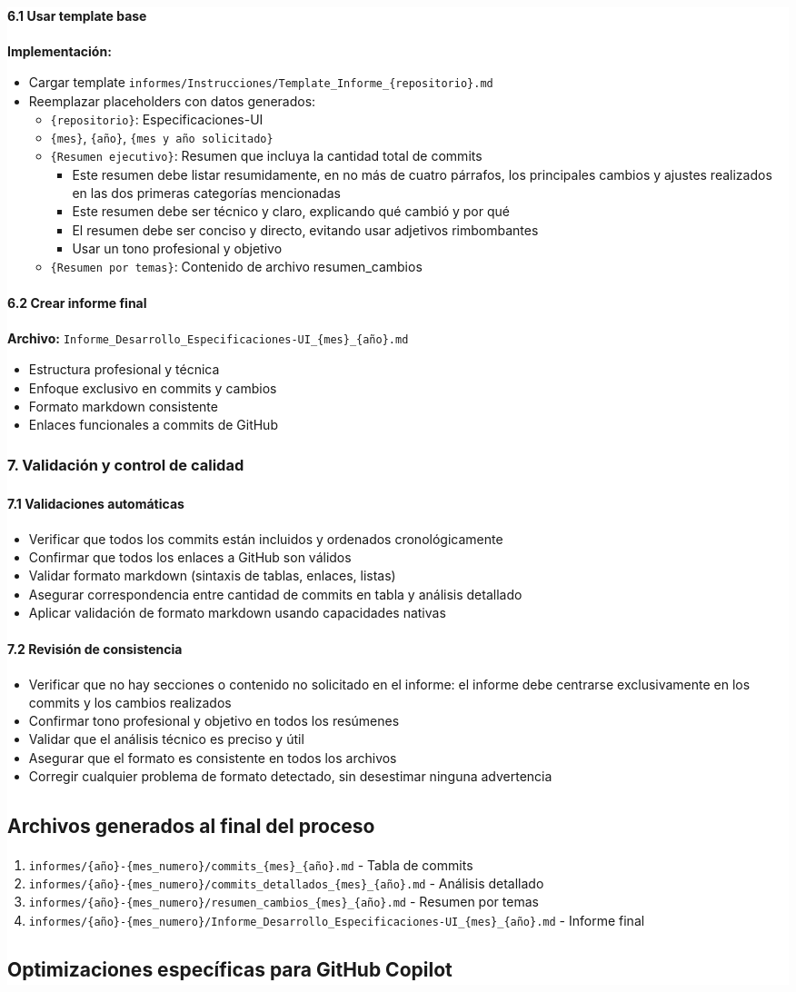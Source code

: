 #### 6.1 Usar template base

**Implementación:**

- Cargar template `informes/Instrucciones/Template_Informe_{repositorio}.md`
- Reemplazar placeholders con datos generados:
  - `{repositorio}`: Especificaciones-UI
  - `{mes}`, `{año}`, `{mes y año solicitado}`
  - `{Resumen ejecutivo}`: Resumen que incluya la cantidad total de commits
    - Este resumen debe listar resumidamente, en no más de cuatro párrafos, los principales cambios y ajustes realizados en las dos primeras categorías mencionadas
    - Este resumen debe ser técnico y claro, explicando qué cambió y por qué
    - El resumen debe ser conciso y directo, evitando usar adjetivos rimbombantes
    - Usar un tono profesional y objetivo
  - `{Resumen por temas}`: Contenido de archivo resumen_cambios

#### 6.2 Crear informe final

**Archivo:** `Informe_Desarrollo_Especificaciones-UI_{mes}_{año}.md`

- Estructura profesional y técnica
- Enfoque exclusivo en commits y cambios
- Formato markdown consistente
- Enlaces funcionales a commits de GitHub

### 7. Validación y control de calidad

#### 7.1 Validaciones automáticas

- Verificar que todos los commits están incluidos y ordenados cronológicamente
- Confirmar que todos los enlaces a GitHub son válidos
- Validar formato markdown (sintaxis de tablas, enlaces, listas)
- Asegurar correspondencia entre cantidad de commits en tabla y análisis detallado
- Aplicar validación de formato markdown usando capacidades nativas

#### 7.2 Revisión de consistencia

- Verificar que no hay secciones o contenido no solicitado en el informe: el informe debe centrarse exclusivamente en los commits y los cambios realizados
- Confirmar tono profesional y objetivo en todos los resúmenes
- Validar que el análisis técnico es preciso y útil
- Asegurar que el formato es consistente en todos los archivos
- Corregir cualquier problema de formato detectado, sin desestimar ninguna advertencia

## Archivos generados al final del proceso

1. `informes/{año}-{mes_numero}/commits_{mes}_{año}.md` - Tabla de commits
2. `informes/{año}-{mes_numero}/commits_detallados_{mes}_{año}.md` - Análisis detallado
3. `informes/{año}-{mes_numero}/resumen_cambios_{mes}_{año}.md` - Resumen por temas
4. `informes/{año}-{mes_numero}/Informe_Desarrollo_Especificaciones-UI_{mes}_{año}.md` - Informe final

## Optimizaciones específicas para GitHub Copilot

